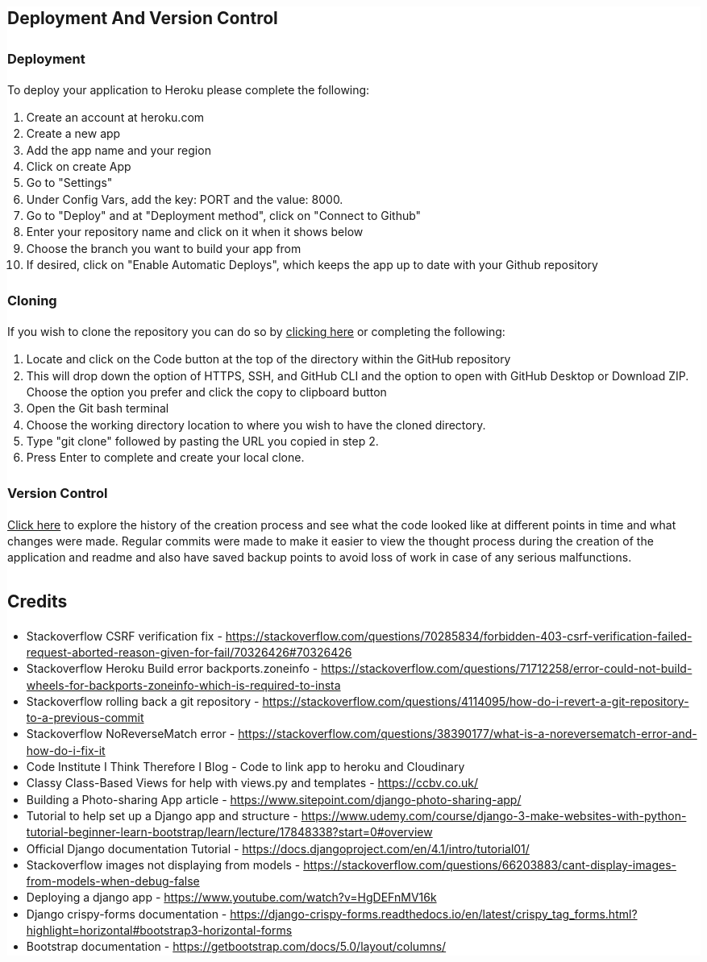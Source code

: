 ## Deployment And Version Control

### Deployment
To deploy your application to Heroku please complete the following:

1. Create an account at heroku.com
2. Create a new app 
3. Add the app name and your region
4. Click on create App
5. Go to "Settings"
6. Under Config Vars, add the key: PORT and the value: 8000.
7. Go to "Deploy" and at "Deployment method", click on "Connect to Github"
8. Enter your repository name and click on it when it shows below
9. Choose the branch you want to build your app from
10. If desired, click on "Enable Automatic Deploys", which keeps the app up to date with your Github repository

### Cloning
If you wish to clone the repository you can do so by [clicking here](https://docs.github.com/en/repositories/creating-and-managing-repositories/cloning-a-repository) or completing the following:
1. Locate and click on the Code button at the top of the directory within the GitHub repository
2. This will drop down the option of HTTPS, SSH, and GitHub CLI and the option to open with GitHub Desktop or Download ZIP. Choose the option you prefer and click the copy to clipboard button
3. Open the Git bash terminal
4. Choose the working directory location to where you wish to have the cloned directory.
5. Type "git clone" followed by pasting the URL you copied in step 2.
6. Press Enter to complete and create your local clone.

### Version Control
[Click here](https://github.com/hardingrichard/pp4-photography-website/commits/main) to explore the history of the creation process and see what the code looked like at different points in time and what changes were made. Regular commits were made to make it easier to view the thought process during the creation of the application and readme and also have saved backup points to avoid loss of work in case of any serious malfunctions.

## Credits
* Stackoverflow CSRF verification fix - https://stackoverflow.com/questions/70285834/forbidden-403-csrf-verification-failed-request-aborted-reason-given-for-fail/70326426#70326426
* Stackoverflow Heroku Build error backports.zoneinfo - https://stackoverflow.com/questions/71712258/error-could-not-build-wheels-for-backports-zoneinfo-which-is-required-to-insta
* Stackoverflow rolling back a git repository - https://stackoverflow.com/questions/4114095/how-do-i-revert-a-git-repository-to-a-previous-commit
* Stackoverflow NoReverseMatch error - https://stackoverflow.com/questions/38390177/what-is-a-noreversematch-error-and-how-do-i-fix-it
* Code Institute I Think Therefore I Blog - Code to link app to heroku and Cloudinary
* Classy Class-Based Views for help with views.py and templates - https://ccbv.co.uk/
* Building a Photo-sharing App article - https://www.sitepoint.com/django-photo-sharing-app/
* Tutorial to help set up a Django app and structure - https://www.udemy.com/course/django-3-make-websites-with-python-tutorial-beginner-learn-bootstrap/learn/lecture/17848338?start=0#overview
* Official Django documentation Tutorial - https://docs.djangoproject.com/en/4.1/intro/tutorial01/
* Stackoverflow images not displaying from models - https://stackoverflow.com/questions/66203883/cant-display-images-from-models-when-debug-false
* Deploying a django app - https://www.youtube.com/watch?v=HgDEFnMV16k
* Django crispy-forms documentation - https://django-crispy-forms.readthedocs.io/en/latest/crispy_tag_forms.html?highlight=horizontal#bootstrap3-horizontal-forms
* Bootstrap documentation - https://getbootstrap.com/docs/5.0/layout/columns/
